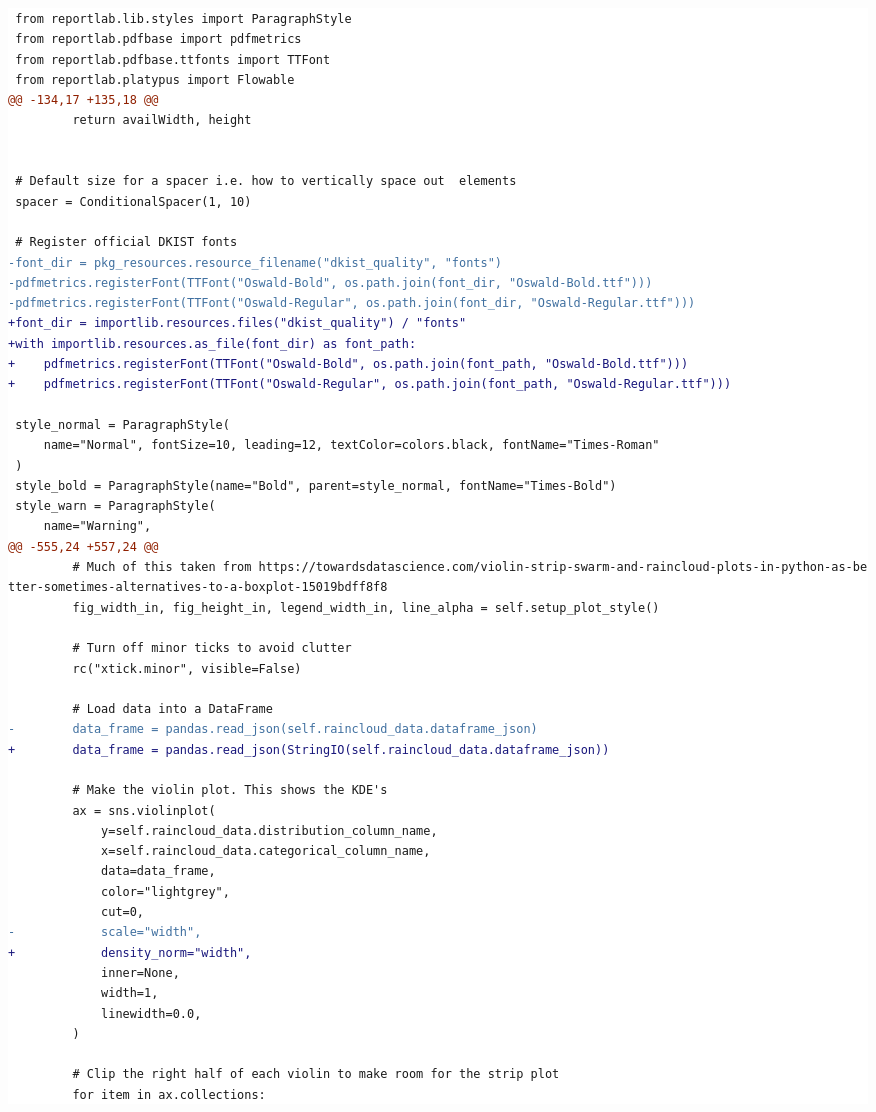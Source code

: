 ```diff
 from reportlab.lib.styles import ParagraphStyle
 from reportlab.pdfbase import pdfmetrics
 from reportlab.pdfbase.ttfonts import TTFont
 from reportlab.platypus import Flowable
@@ -134,17 +135,18 @@
         return availWidth, height
 
 
 # Default size for a spacer i.e. how to vertically space out  elements
 spacer = ConditionalSpacer(1, 10)
 
 # Register official DKIST fonts
-font_dir = pkg_resources.resource_filename("dkist_quality", "fonts")
-pdfmetrics.registerFont(TTFont("Oswald-Bold", os.path.join(font_dir, "Oswald-Bold.ttf")))
-pdfmetrics.registerFont(TTFont("Oswald-Regular", os.path.join(font_dir, "Oswald-Regular.ttf")))
+font_dir = importlib.resources.files("dkist_quality") / "fonts"
+with importlib.resources.as_file(font_dir) as font_path:
+    pdfmetrics.registerFont(TTFont("Oswald-Bold", os.path.join(font_path, "Oswald-Bold.ttf")))
+    pdfmetrics.registerFont(TTFont("Oswald-Regular", os.path.join(font_path, "Oswald-Regular.ttf")))
 
 style_normal = ParagraphStyle(
     name="Normal", fontSize=10, leading=12, textColor=colors.black, fontName="Times-Roman"
 )
 style_bold = ParagraphStyle(name="Bold", parent=style_normal, fontName="Times-Bold")
 style_warn = ParagraphStyle(
     name="Warning",
@@ -555,24 +557,24 @@
         # Much of this taken from https://towardsdatascience.com/violin-strip-swarm-and-raincloud-plots-in-python-as-better-sometimes-alternatives-to-a-boxplot-15019bdff8f8
         fig_width_in, fig_height_in, legend_width_in, line_alpha = self.setup_plot_style()
 
         # Turn off minor ticks to avoid clutter
         rc("xtick.minor", visible=False)
 
         # Load data into a DataFrame
-        data_frame = pandas.read_json(self.raincloud_data.dataframe_json)
+        data_frame = pandas.read_json(StringIO(self.raincloud_data.dataframe_json))
 
         # Make the violin plot. This shows the KDE's
         ax = sns.violinplot(
             y=self.raincloud_data.distribution_column_name,
             x=self.raincloud_data.categorical_column_name,
             data=data_frame,
             color="lightgrey",
             cut=0,
-            scale="width",
+            density_norm="width",
             inner=None,
             width=1,
             linewidth=0.0,
         )
 
         # Clip the right half of each violin to make room for the strip plot
         for item in ax.collections:
```
